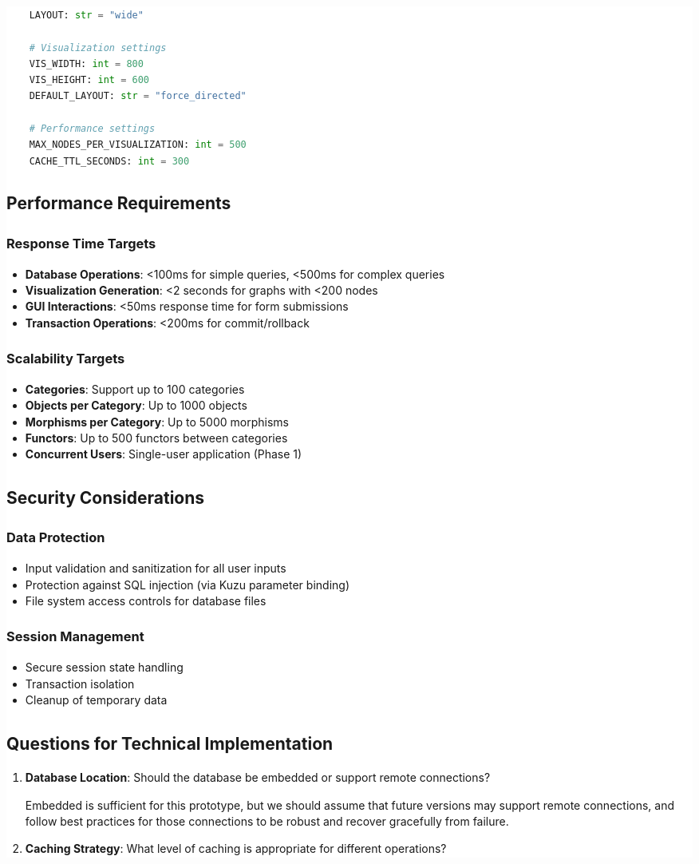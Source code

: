 ```python
    LAYOUT: str = "wide"
    
    # Visualization settings
    VIS_WIDTH: int = 800
    VIS_HEIGHT: int = 600
    DEFAULT_LAYOUT: str = "force_directed"
    
    # Performance settings
    MAX_NODES_PER_VISUALIZATION: int = 500
    CACHE_TTL_SECONDS: int = 300
```

## Performance Requirements

### Response Time Targets
- **Database Operations**: <100ms for simple queries, <500ms for complex queries
- **Visualization Generation**: <2 seconds for graphs with <200 nodes
- **GUI Interactions**: <50ms response time for form submissions
- **Transaction Operations**: <200ms for commit/rollback

### Scalability Targets
- **Categories**: Support up to 100 categories
- **Objects per Category**: Up to 1000 objects
- **Morphisms per Category**: Up to 5000 morphisms
- **Functors**: Up to 500 functors between categories
- **Concurrent Users**: Single-user application (Phase 1)

## Security Considerations

### Data Protection
- Input validation and sanitization for all user inputs
- Protection against SQL injection (via Kuzu parameter binding)
- File system access controls for database files

### Session Management
- Secure session state handling
- Transaction isolation
- Cleanup of temporary data

## Questions for Technical Implementation

1. **Database Location**: Should the database be embedded or support remote connections?

   Embedded is sufficient for this prototype, but we should assume that future versions may support remote connections, and follow best practices for those connections to be robust and recover gracefully from failure.

2. **Caching Strategy**: What level of caching is appropriate for different operations?
